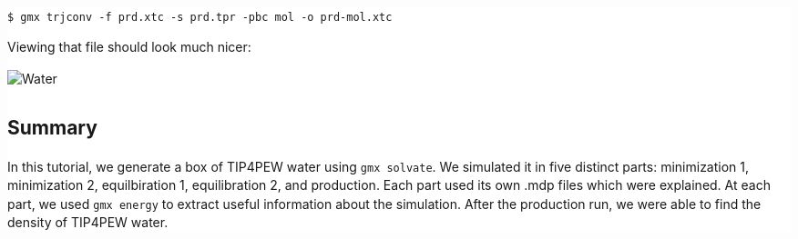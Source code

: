 ``` shell
$ gmx trjconv -f prd.xtc -s prd.tpr -pbc mol -o prd-mol.xtc
```

Viewing that file should look much nicer:

![Water](water2.png)

## Summary

In this tutorial, we generate a box of TIP4PEW water using `gmx solvate`. We
simulated it in five distinct parts: minimization 1, minimization 2,
equilbiration 1, equilibration 2, and production. Each part used its own .mdp
files which were explained. At each part, we used `gmx energy` to extract useful
information about the simulation. After the production run, we were able to find
the density of TIP4PEW water.
